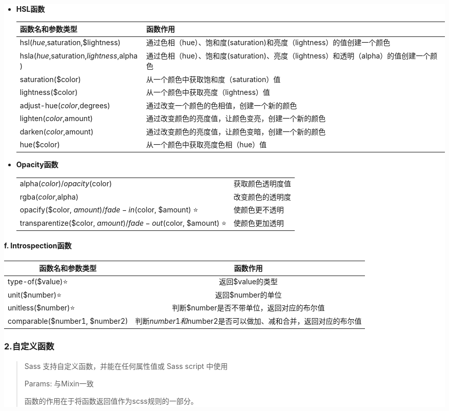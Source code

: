 - **HSL函数**

  | 函数名和参数类型                         | 函数作用                                                     |
  | ---------------------------------------- | ------------------------------------------------------------ |
  | hsl($hue,$saturation,$lightness)         | 通过色相（hue）、饱和度(saturation)和亮度（lightness）的值创建一个颜色 |
  | hsla($hue,$saturation,$lightness,$alpha) | 通过色相（hue）、饱和度(saturation)、亮度（lightness）和透明（alpha）的值创建一个颜色 |
  | saturation($color)                       | 从一个颜色中获取饱和度（saturation）值                       |
  | lightness($color)                        | 从一个颜色中获取亮度（lightness）值                          |
  | adjust-hue($color,$degrees)              | 通过改变一个颜色的色相值，创建一个新的颜色                   |
  | lighten($color,$amount)                  | 通过改变颜色的亮度值，让颜色变亮，创建一个新的颜色           |
  | darken($color,$amount)                   | 通过改变颜色的亮度值，让颜色变暗，创建一个新的颜色           |
  | hue($color)                              | 从一个颜色中获取亮度色相（hue）值                            |

- **Opacity函数**

  |                                                              |                  |
  | ------------------------------------------------------------ | ---------------- |
  | alpha($color)/opacity($color)                                | 获取颜色透明度值 |
  | rgba($color,$alpha)                                          | 改变颜色的透明度 |
  | opacify($color, $amount) / fade-in($color, $amount) ⭐        | 使颜色更不透明   |
  | transparentize($color, $amount) / fade-out($color, $amount) ⭐ | 使颜色更加透明   |



#### f. Introspection函数

| 函数名和参数类型               |                           函数作用                           |
| ------------------------------ | :----------------------------------------------------------: |
| type-of($value)⭐               |                       返回$value的类型                       |
| unit($number)⭐                 |                      返回$number的单位                       |
| unitless($number)⭐             |          判断$number是否不带单位，返回对应的布尔值           |
| comparable($number1, $number2) | 判断$number1和$number2是否可以做加、减和合并，返回对应的布尔值 |





### 2.自定义函数

> Sass 支持自定义函数，并能在任何属性值或 Sass script 中使用
>
> Params: 与Mixin一致
>
> 函数的作用在于将函数返回值作为scss规则的一部分。
